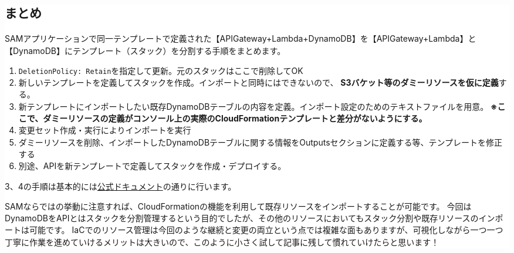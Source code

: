 ## まとめ
SAMアプリケーションで同一テンプレートで定義された【APIGateway+Lambda+DynamoDB】を【APIGateway+Lambda】と【DynamoDB】にテンプレート（スタック）を分割する手順をまとめます。
1. `DeletionPolicy: Retain`を指定して更新。元のスタックはここで削除してOK
2. 新しいテンプレートを定義してスタックを作成。インポートと同時にはできないので、 **S3バケット等のダミーリソースを仮に定義**する。
3. 新テンプレートにインポートしたい既存DynamoDBテーブルの内容を定義。インポート設定のためのテキストファイルを用意。
  **※ここで、ダミーリソースの定義がコンソール上の実際のCloudFormationテンプレートと差分がないようにする。**
4. 変更セット作成・実行によりインポートを実行
5. ダミーリソースを削除、インポートしたDynamoDBテーブルに関する情報をOutputsセクションに定義する等、テンプレートを修正する
6. 別途、APIを新テンプレートで定義してスタックを作成・デプロイする。

3、4の手順は基本的には[公式ドキュメント](https://docs.aws.amazon.com/ja_jp/AWSCloudFormation/latest/UserGuide/resource-import-existing-stack.html#resource-import-existing-stack-cli)の通りに行います。

SAMならではの挙動に注意すれば、CloudFormationの機能を利用して既存リソースをインポートすることが可能です。
今回はDynamoDBをAPIとはスタックを分割管理するという目的でしたが、その他のリソースにおいてもスタック分割や既存リソースのインポートは可能です。
IaCでのリソース管理は今回のような継続と変更の両立という点では複雑な面もありますが、可視化しながら一つ一つ丁寧に作業を進めていけるメリットは大きいので、このように小さく試して記事に残して慣れていけたらと思います！
